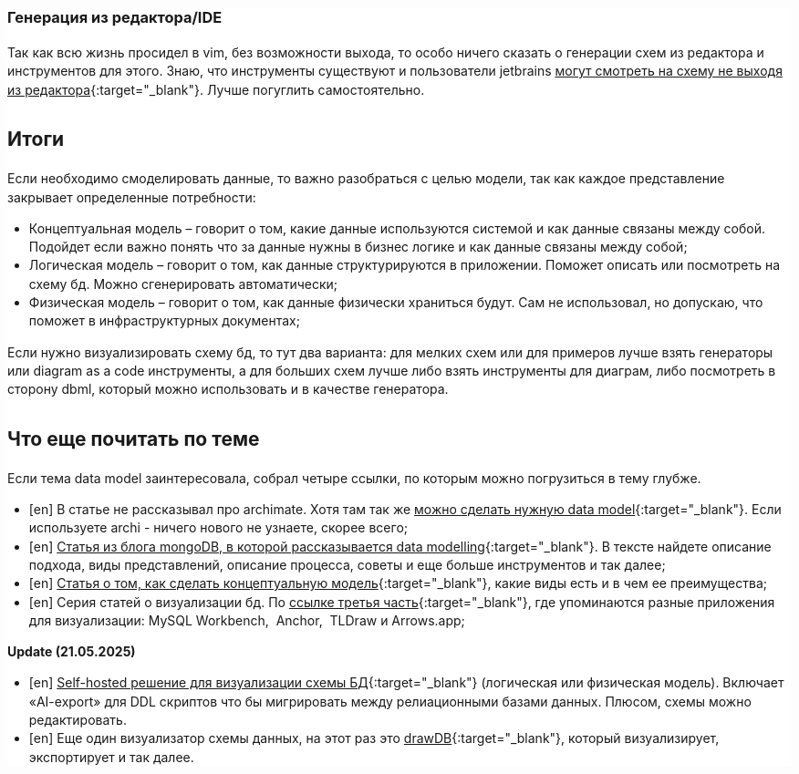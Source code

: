 ### Генерация из редактора/IDE

Так как всю жизнь просидел в vim, без возможности выхода, то особо ничего сказать о генерации схем из редактора и инструментов для этого. Знаю, что инструменты существуют и пользователи jetbrains [могут смотреть на схему не выходя из редактора](https://www.jetbrains.com/help/datagrip/creating-diagrams.html#db_diagrams){:target="_blank"}. Лучше погуглить самостоятельно.

## Итоги

Если необходимо смоделировать данные, то важно разобраться с целью модели, так как каждое представление закрывает определенные потребности:

- Концептуальная модель – говорит о том, какие данные используются системой и как данные связаны между собой. Подойдет если важно понять что за данные нужны в бизнес логике и как данные связаны между собой;
- Логическая модель – говорит о том, как данные структурируются в приложении. Поможет описать или посмотреть на схему бд. Можно сгенерировать автоматически;
- Физическая модель – говорит о том, как данные физически храниться будут. Сам не использовал, но допускаю, что поможет в инфраструктурных документах;

Если нужно визуализировать схему бд, то тут два варианта: для мелких схем или для примеров лучше взять генераторы или diagram as a code инструменты, а для больших схем лучше либо взять инструменты для диаграм, либо посмотреть в сторону dbml, который можно использовать и в качестве генератора.

## Что еще почитать по теме

Если тема data model заинтересовала, собрал четыре ссылки, по которым можно погрузиться в тему глубже. 

- [en] В статье не рассказывал про archimate. Хотя там так же [можно сделать нужную data model](https://eaprincipals.com/data-modeling-with-archi/){:target="_blank"}. Если используете archi - ничего нового не узнаете, скорее всего;
- [en] [Статья из блога mongoDB, в которой рассказывается data modelling](https://www.mongodb.com/basics/data-modeling){:target="_blank"}. В тексте найдете описание подхода, виды представлений, описание процесса, советы и еще больше инструментов и так далее;
- [en] [Статья о том, как сделать концептуальную модель](https://www.thoughtspot.com/data-trends/data-modeling/conceptual-data-model-examples){:target="_blank"}, какие виды есть и в чем ее преимущества;
- [en] Серия статей о визуализации бд. По [ссылке третья часть](https://minimalmodeling.substack.com/p/visual-language-and-database-visualization){:target="_blank"}, где упоминаются разные приложения для визуализации: MySQL Workbench,  Anchor,  TLDraw и Arrows.app;

**Update (21.05.2025)**

- [en] [Self-hosted решение для визуализации схемы БД](https://github.com/chartdb/chartdb){:target="_blank"} (логическая или физическая модель). Включает «AI-export» для DDL скриптов что бы мигрировать между релиационными базами данных. Плюсом, схемы можно редактировать.
- [en] Еще один визуализатор схемы данных, на этот раз это [drawDB](https://drawdb-io.github.io/docs/){:target="_blank"}, который визуализирует, экспортирует и так далее.
